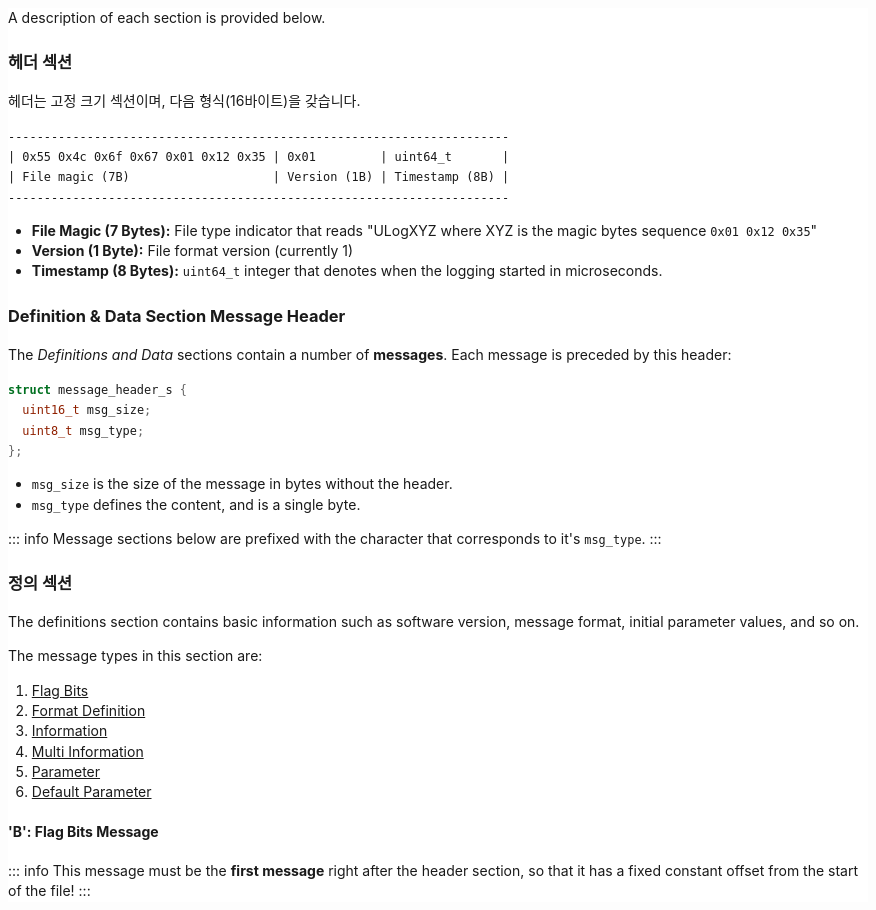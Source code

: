 A description of each section is provided below.

### 헤더 섹션

헤더는 고정 크기 섹션이며, 다음 형식(16바이트)을 갖습니다.

```plain
----------------------------------------------------------------------
| 0x55 0x4c 0x6f 0x67 0x01 0x12 0x35 | 0x01         | uint64_t       |
| File magic (7B)                    | Version (1B) | Timestamp (8B) |
----------------------------------------------------------------------
```

- **File Magic (7 Bytes):** File type indicator that reads "ULogXYZ where XYZ is the magic bytes sequence `0x01 0x12 0x35`"
- **Version (1 Byte):** File format version (currently 1)
- **Timestamp (8 Bytes):** `uint64_t` integer that denotes when the logging started in microseconds.

### Definition & Data Section Message Header

The _Definitions and Data_ sections contain a number of **messages**. Each message is preceded by this header:

```c
struct message_header_s {
  uint16_t msg_size;
  uint8_t msg_type;
};
```

- `msg_size` is the size of the message in bytes without the header.
- `msg_type` defines the content, and is a single byte.

::: info Message sections below are prefixed with the character that corresponds to it's `msg_type`.
:::

### 정의 섹션

The definitions section contains basic information such as software version, message format, initial parameter values, and so on.

The message types in this section are:

1. [Flag Bits](#b-flag-bits-message)
2. [Format Definition](#f-format-message)
3. [Information](#i-information-message)
4. [Multi Information](#m-multi-information-message)
5. [Parameter](#p-parameter-message)
6. [Default Parameter](#q-default-parameter-message)

#### 'B': Flag Bits Message

::: info This message must be the **first message** right after the header section, so that it has a fixed constant offset from the start of the file!
:::
